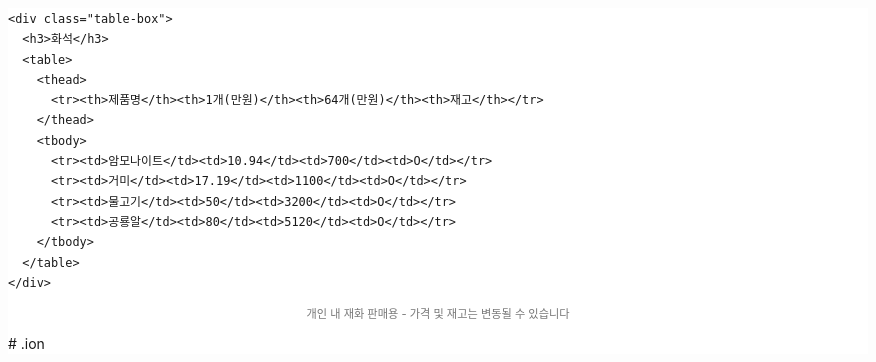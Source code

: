     <div class="table-box">
      <h3>화석</h3>
      <table>
        <thead>
          <tr><th>제품명</th><th>1개(만원)</th><th>64개(만원)</th><th>재고</th></tr>
        </thead>
        <tbody>
          <tr><td>암모나이트</td><td>10.94</td><td>700</td><td>O</td></tr>
          <tr><td>거미</td><td>17.19</td><td>1100</td><td>O</td></tr>
          <tr><td>물고기</td><td>50</td><td>3200</td><td>O</td></tr>
          <tr><td>공룡알</td><td>80</td><td>5120</td><td>O</td></tr>
        </tbody>
      </table>
    </div>
  </div>
  <footer>
    <p style="text-align:center; font-size:0.8em; color:#777;">개인 내 재화 판매용 - 가격 및 재고는 변동될 수 있습니다</p>
  </footer>
</body>
</html>
# .ion
